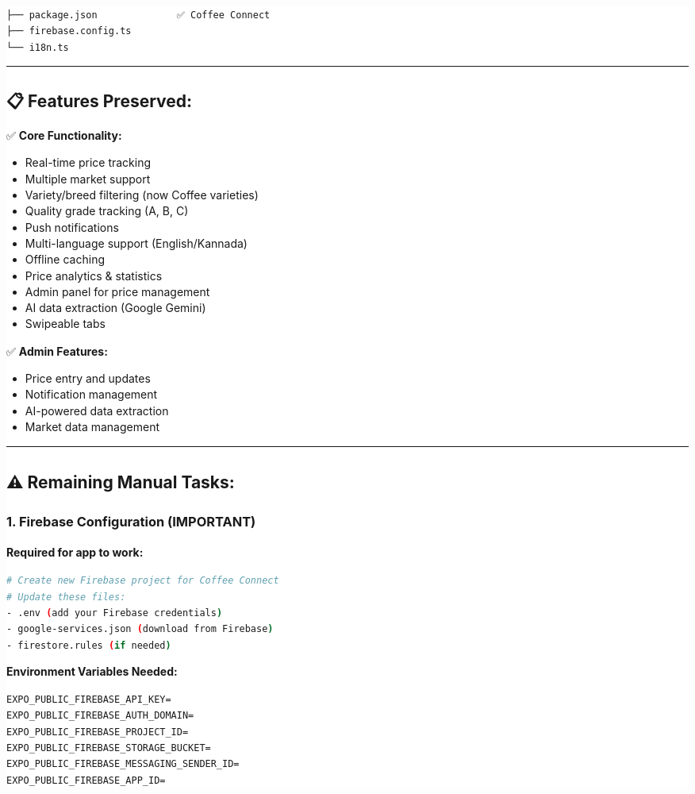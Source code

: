 ```
├── package.json              ✅ Coffee Connect
├── firebase.config.ts
└── i18n.ts
```

---

## 📋 Features Preserved:

✅ **Core Functionality:**
- Real-time price tracking
- Multiple market support
- Variety/breed filtering (now Coffee varieties)
- Quality grade tracking (A, B, C)
- Push notifications
- Multi-language support (English/Kannada)
- Offline caching
- Price analytics & statistics
- Admin panel for price management
- AI data extraction (Google Gemini)
- Swipeable tabs

✅ **Admin Features:**
- Price entry and updates
- Notification management
- AI-powered data extraction
- Market data management

---

## ⚠️ Remaining Manual Tasks:

### 1. Firebase Configuration (IMPORTANT)
**Required for app to work:**
```bash
# Create new Firebase project for Coffee Connect
# Update these files:
- .env (add your Firebase credentials)
- google-services.json (download from Firebase)
- firestore.rules (if needed)
```

**Environment Variables Needed:**
```
EXPO_PUBLIC_FIREBASE_API_KEY=
EXPO_PUBLIC_FIREBASE_AUTH_DOMAIN=
EXPO_PUBLIC_FIREBASE_PROJECT_ID=
EXPO_PUBLIC_FIREBASE_STORAGE_BUCKET=
EXPO_PUBLIC_FIREBASE_MESSAGING_SENDER_ID=
EXPO_PUBLIC_FIREBASE_APP_ID=
```
